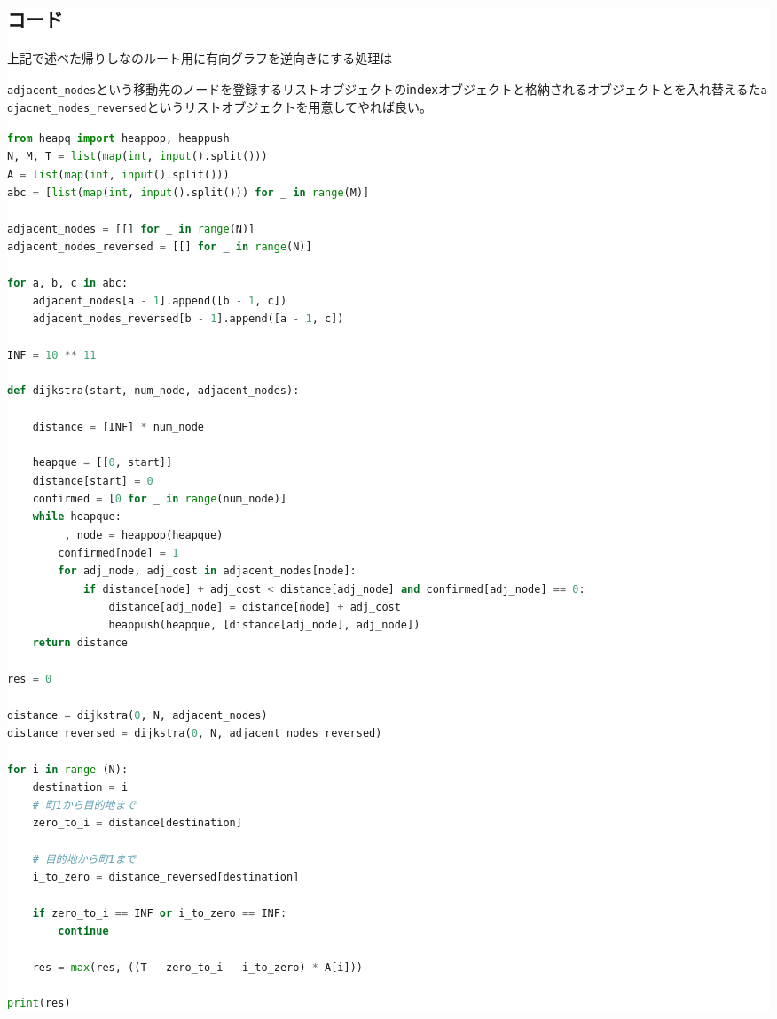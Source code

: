 ## コード

上記で述べた帰りしなのルート用に有向グラフを逆向きにする処理は

`adjacent_nodes`という移動先のノードを登録するリストオブジェクトのindexオブジェクトと格納されるオブジェクトとを入れ替えるた`adjacnet_nodes_reversed`というリストオブジェクトを用意してやれば良い。


```python
from heapq import heappop, heappush
N, M, T = list(map(int, input().split()))
A = list(map(int, input().split()))
abc = [list(map(int, input().split())) for _ in range(M)]

adjacent_nodes = [[] for _ in range(N)]
adjacent_nodes_reversed = [[] for _ in range(N)]

for a, b, c in abc:
    adjacent_nodes[a - 1].append([b - 1, c])
    adjacent_nodes_reversed[b - 1].append([a - 1, c])

INF = 10 ** 11

def dijkstra(start, num_node, adjacent_nodes):

    distance = [INF] * num_node

    heapque = [[0, start]]
    distance[start] = 0
    confirmed = [0 for _ in range(num_node)]
    while heapque:
        _, node = heappop(heapque)
        confirmed[node] = 1
        for adj_node, adj_cost in adjacent_nodes[node]:
            if distance[node] + adj_cost < distance[adj_node] and confirmed[adj_node] == 0:
                distance[adj_node] = distance[node] + adj_cost
                heappush(heapque, [distance[adj_node], adj_node])
    return distance

res = 0

distance = dijkstra(0, N, adjacent_nodes)
distance_reversed = dijkstra(0, N, adjacent_nodes_reversed)

for i in range (N):
    destination = i
    # 町1から目的地まで
    zero_to_i = distance[destination]

    # 目的地から町1まで
    i_to_zero = distance_reversed[destination]

    if zero_to_i == INF or i_to_zero == INF:
        continue

    res = max(res, ((T - zero_to_i - i_to_zero) * A[i]))

print(res)
```






[foobarpiyopiyo]:{{"/foo/bar/piyo/piyo"|prepend:site.url}}

